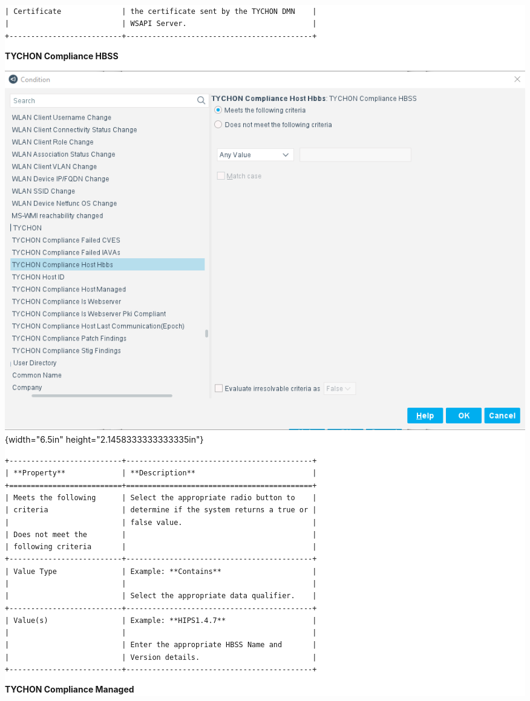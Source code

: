 ```
| Certificate              | the certificate sent by the TYCHON DMN    |
|                          | WSAPI Server.                             |
+--------------------------+-------------------------------------------+
```
**TYCHON Compliance HBSS**

![](media/image2.png){width="6.5in" height="2.1458333333333335in"}
```
+--------------------------+-------------------------------------------+
| **Property**             | **Description**                           |
+==========================+===========================================+
| Meets the following      | Select the appropriate radio button to    |
| criteria                 | determine if the system returns a true or |
|                          | false value.                              |
| Does not meet the        |                                           |
| following criteria       |                                           |
+--------------------------+-------------------------------------------+
| Value Type               | Example: **Contains**                     |
|                          |                                           |
|                          | Select the appropriate data qualifier.    |
+--------------------------+-------------------------------------------+
| Value(s)                 | Example: **HIPS1.4.7**                    |
|                          |                                           |
|                          | Enter the appropriate HBSS Name and       |
|                          | Version details.                          |
+--------------------------+-------------------------------------------+
```
**TYCHON Compliance Managed**
